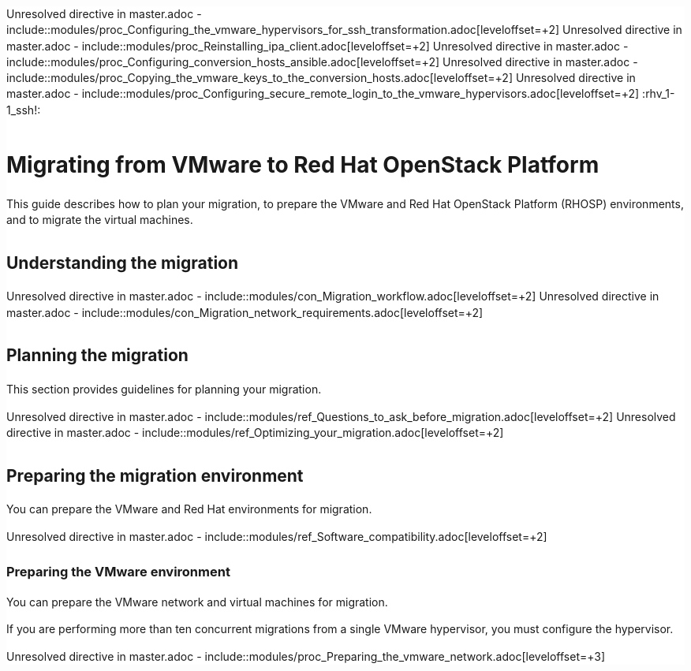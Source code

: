 Unresolved directive in master.adoc -
include::modules/proc\_Configuring\_the\_vmware\_hypervisors\_for\_ssh\_transformation.adoc\[leveloffset=+2\]
Unresolved directive in master.adoc -
include::modules/proc\_Reinstalling\_ipa\_client.adoc\[leveloffset=+2\]
Unresolved directive in master.adoc -
include::modules/proc\_Configuring\_conversion\_hosts\_ansible.adoc\[leveloffset=+2\]
Unresolved directive in master.adoc -
include::modules/proc\_Copying\_the\_vmware\_keys\_to\_the\_conversion\_hosts.adoc\[leveloffset=+2\]
Unresolved directive in master.adoc -
include::modules/proc\_Configuring\_secure\_remote\_login\_to\_the\_vmware\_hypervisors.adoc\[leveloffset=+2\]
:rhv\_1-1\_ssh\!:

# Migrating from VMware to Red Hat OpenStack Platform

This guide describes how to plan your migration, to prepare the VMware
and Red Hat OpenStack Platform (RHOSP) environments, and to migrate the
virtual machines.

## Understanding the migration

Unresolved directive in master.adoc -
include::modules/con\_Migration\_workflow.adoc\[leveloffset=+2\]
Unresolved directive in master.adoc -
include::modules/con\_Migration\_network\_requirements.adoc\[leveloffset=+2\]

## Planning the migration

This section provides guidelines for planning your migration.

Unresolved directive in master.adoc -
include::modules/ref\_Questions\_to\_ask\_before\_migration.adoc\[leveloffset=+2\]
Unresolved directive in master.adoc -
include::modules/ref\_Optimizing\_your\_migration.adoc\[leveloffset=+2\]

## Preparing the migration environment

You can prepare the VMware and Red Hat environments for migration.

Unresolved directive in master.adoc -
include::modules/ref\_Software\_compatibility.adoc\[leveloffset=+2\]

### Preparing the VMware environment

You can prepare the VMware network and virtual machines for migration.

If you are performing more than ten concurrent migrations from a single
VMware hypervisor, you must configure the hypervisor.

Unresolved directive in master.adoc -
include::modules/proc\_Preparing\_the\_vmware\_network.adoc\[leveloffset=+3\]
